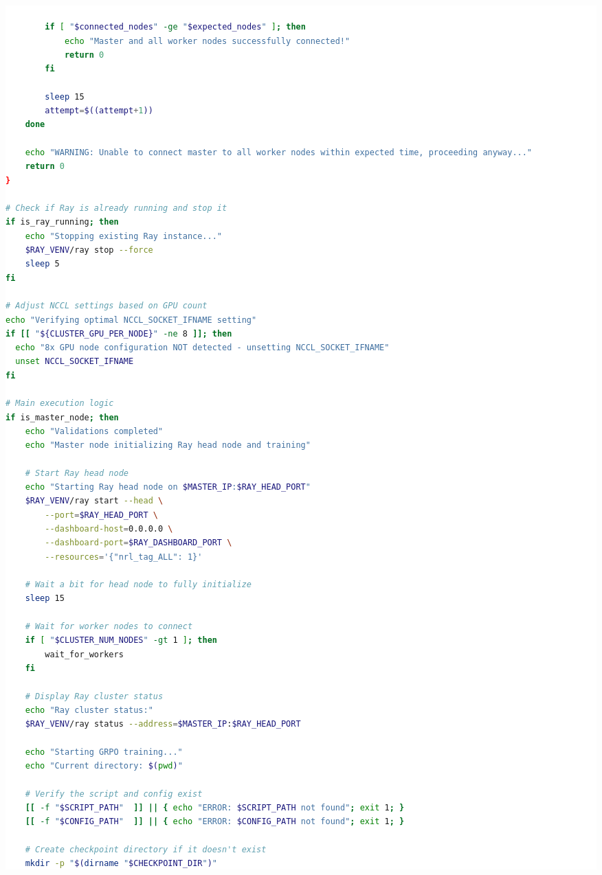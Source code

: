 ```bash
        
        if [ "$connected_nodes" -ge "$expected_nodes" ]; then
            echo "Master and all worker nodes successfully connected!"
            return 0
        fi
        
        sleep 15
        attempt=$((attempt+1))
    done
    
    echo "WARNING: Unable to connect master to all worker nodes within expected time, proceeding anyway..."
    return 0
}

# Check if Ray is already running and stop it
if is_ray_running; then
    echo "Stopping existing Ray instance..."
    $RAY_VENV/ray stop --force
    sleep 5
fi

# Adjust NCCL settings based on GPU count
echo "Verifying optimal NCCL_SOCKET_IFNAME setting"
if [[ "${CLUSTER_GPU_PER_NODE}" -ne 8 ]]; then
  echo "8x GPU node configuration NOT detected - unsetting NCCL_SOCKET_IFNAME"
  unset NCCL_SOCKET_IFNAME
fi

# Main execution logic
if is_master_node; then
    echo "Validations completed"
    echo "Master node initializing Ray head node and training"
    
    # Start Ray head node
    echo "Starting Ray head node on $MASTER_IP:$RAY_HEAD_PORT"
    $RAY_VENV/ray start --head \
        --port=$RAY_HEAD_PORT \
        --dashboard-host=0.0.0.0 \
        --dashboard-port=$RAY_DASHBOARD_PORT \
        --resources='{"nrl_tag_ALL": 1}' 
    
    # Wait a bit for head node to fully initialize
    sleep 15
    
    # Wait for worker nodes to connect
    if [ "$CLUSTER_NUM_NODES" -gt 1 ]; then
        wait_for_workers
    fi
    
    # Display Ray cluster status
    echo "Ray cluster status:"
    $RAY_VENV/ray status --address=$MASTER_IP:$RAY_HEAD_PORT
    
    echo "Starting GRPO training..."
    echo "Current directory: $(pwd)"
    
    # Verify the script and config exist
    [[ -f "$SCRIPT_PATH"  ]] || { echo "ERROR: $SCRIPT_PATH not found"; exit 1; }
    [[ -f "$CONFIG_PATH"  ]] || { echo "ERROR: $CONFIG_PATH not found"; exit 1; }
    
    # Create checkpoint directory if it doesn't exist
    mkdir -p "$(dirname "$CHECKPOINT_DIR")"
```
